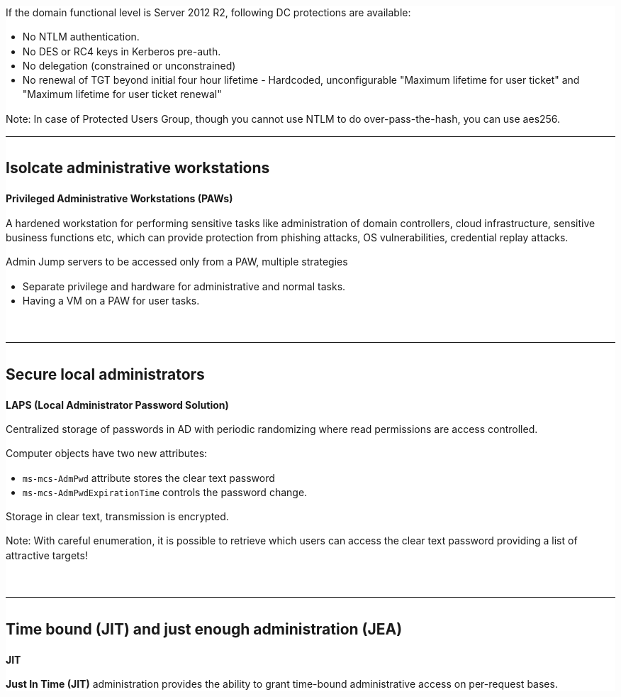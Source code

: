 If the domain functional level is Server 2012 R2, following DC protections are available:
- No NTLM authentication.
- No DES or RC4 keys in Kerberos pre-auth.
- No delegation (constrained or unconstrained)
- No renewal of TGT beyond initial four hour lifetime - Hardcoded, unconfigurable "Maximum lifetime for user ticket" and "Maximum lifetime for user ticket renewal"

Note:
In case of Protected Users Group, though you cannot use NTLM to do over-pass-the-hash, you can use aes256.
<br/>

---

## Isolcate administrative workstations

**Privileged Administrative Workstations (PAWs)**

A hardened workstation for performing sensitive tasks like administration of domain controllers, cloud infrastructure, sensitive business functions etc, which can provide protection from phishing attacks, OS vulnerabilities, credential replay attacks.

Admin Jump servers to be accessed only from a PAW, multiple strategies
- Separate privilege and hardware for administrative and normal tasks.
- Having a VM on a PAW for user tasks.

<br/>

---

## Secure local administrators

**LAPS (Local Administrator Password Solution)**

Centralized storage of passwords in AD with periodic randomizing where read permissions are access controlled.

Computer objects have two new attributes:
- `ms-mcs-AdmPwd` attribute stores the clear text password 
- `ms-mcs-AdmPwdExpirationTime` controls the password change.

Storage in clear text, transmission is encrypted.

Note:
With careful enumeration, it is possible to retrieve which users can access the clear text password providing a list of attractive targets!

<br/>

---

## Time bound (JIT) and just enough administration (JEA)

**JIT**

**Just In Time (JIT)** administration provides the ability to grant time-bound administrative access on per-request bases.
